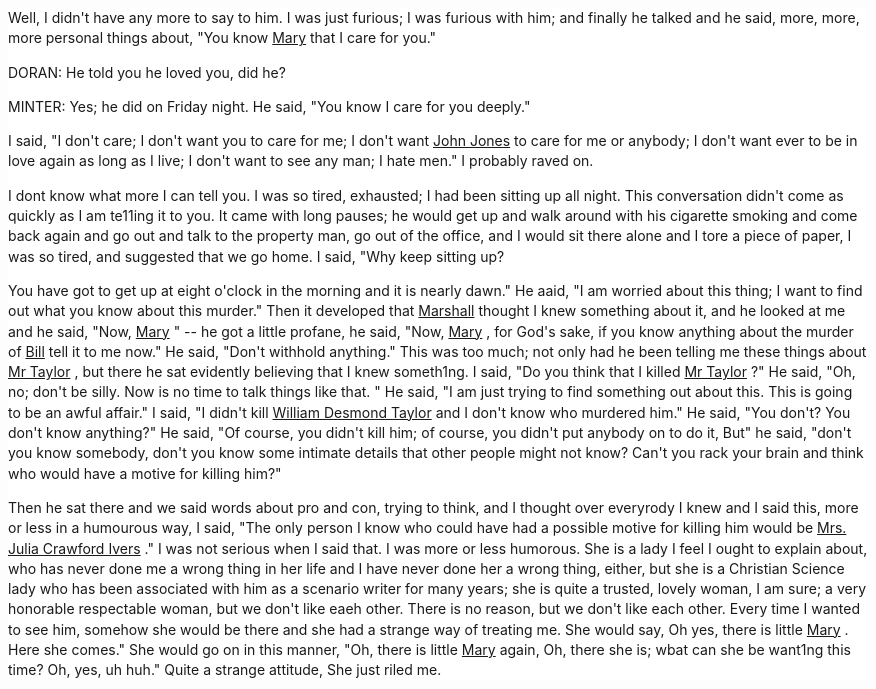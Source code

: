  Well, I didn't have any more to say to him. I was just furious; I was furious with
               him; and finally he talked and he said, more, more, more personal things about, "You
               know [Mary](Mary)  that I care for you." 
            
 DORAN: He told you he loved you, did he? 
            
MINTER: Yes; he did on Friday night. He said, "You know I
               care for you deeply." 
            
 I said, "I don't care; I don't want you to care for me; I don't want [John Jones](Jones)  to care for me or anybody; I don't want ever to
               be in love again as long as I live; I don't want to see any man; I hate men." I probably
               raved on. 
            
 I dont know what more I can tell you. I was so tired, exhausted; I had been sitting
               up all night. This conversation didn't come as quickly as I
               am te11ing it to you. It came with long pauses; he would get up and walk around with
               his cigarette smoking and come back again
               and go out and talk to the property man, go out of the office,
               and I would sit there alone and I tore a piece of paper, I was so tired, and
               suggested that we go home. I said, "Why keep
               sitting up? 
            
 You have got to get up at eight o'clock in the morning and it is nearly dawn."
               He aaid, "I am worried about this thing; I want to find out what you know about this
                  murder." Then it developed that [Marshall](Marshall)  thought I knew something about it, and he
               looked at me and he said, "Now, [Mary](Mary) " -- he got a
               little profane, he said, "Now, [Mary](Mary) , for God's sake,
               if you know anything about the murder of
                  [Bill](Taylor)  tell it to me now." He said, "Don't
               withhold anything." This was too much; not only had he been telling me these things
               about [Mr Taylor](Taylor) , but there he sat evidently
               believing that I knew someth1ng. I said, "Do you think that I killed
               [Mr Taylor](Taylor) ?" He said, "Oh, no; don't be silly. Now
               is no time to talk things like that. " He said, "I am just trying to find something
               out about this. This is going to be an awful affair." I said, "I didn't kill
               [William Desmond Taylor](Taylor)  and I don't know who
                  murdered him." He said, "You don't? You don't
               know anything?" He said, "Of course, you didn't kill him; of course, you didn't put anybody on to do it, But" he
               said, "don't you know somebody, don't you know some inti­mate details that other
               people might not know? Can't you rack your brain and think who would have a motive
               for killing him?" 
            
 Then he sat there and we said words about pro and con, trying to think, and I
               thought over everyrody I knew and I said this, more or less in a humourous way, I
               said, "The only person I know who could have had a possible motive for killing him would be [Mrs. Julia
                  Crawford Ivers](Ivers) ." I was not serious when I said that. I was more or less
               humorous. She is a lady I feel I ought to explain about, who has never done me a
               wrong thing in her life and I have never done her a wrong thing, either, but she is a
                  Christian Science lady who has been associated
               with him as a scenario writer for many years; she is quite a trusted, lovely woman, I am sure; a very
               honorable respectable woman, but we don't like eaeh other. There is no reason, but we
               don't like each other. Every time I wanted to see him, somehow she would be there and
               she had a strange way of treating me. She would say, Oh yes, there is little
                  [Mary](Mary) . Here she comes." She would go on in this
               manner, "Oh, there is little [Mary](Mary)  again, Oh, there
               she is; wbat can she be want1ng this time? Oh, yes, uh huh." Quite a strange
               attitude, She just riled me. 
            